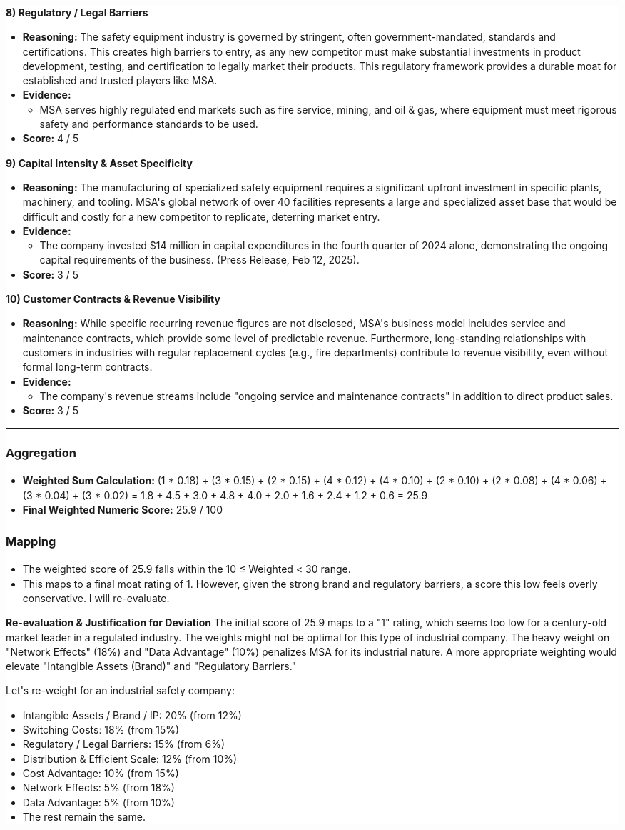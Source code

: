 **8) Regulatory / Legal Barriers**
*   **Reasoning:** The safety equipment industry is governed by stringent, often government-mandated, standards and certifications. This creates high barriers to entry, as any new competitor must make substantial investments in product development, testing, and certification to legally market their products. This regulatory framework provides a durable moat for established and trusted players like MSA.
*   **Evidence:**
    *   MSA serves highly regulated end markets such as fire service, mining, and oil & gas, where equipment must meet rigorous safety and performance standards to be used.
*   **Score:** 4 / 5

**9) Capital Intensity & Asset Specificity**
*   **Reasoning:** The manufacturing of specialized safety equipment requires a significant upfront investment in specific plants, machinery, and tooling. MSA's global network of over 40 facilities represents a large and specialized asset base that would be difficult and costly for a new competitor to replicate, deterring market entry.
*   **Evidence:**
    *   The company invested $14 million in capital expenditures in the fourth quarter of 2024 alone, demonstrating the ongoing capital requirements of the business. (Press Release, Feb 12, 2025).
*   **Score:** 3 / 5

**10) Customer Contracts & Revenue Visibility**
*   **Reasoning:** While specific recurring revenue figures are not disclosed, MSA's business model includes service and maintenance contracts, which provide some level of predictable revenue. Furthermore, long-standing relationships with customers in industries with regular replacement cycles (e.g., fire departments) contribute to revenue visibility, even without formal long-term contracts.
*   **Evidence:**
    *   The company's revenue streams include "ongoing service and maintenance contracts" in addition to direct product sales.
*   **Score:** 3 / 5

---
### **Aggregation**

*   **Weighted Sum Calculation:** (1 * 0.18) + (3 * 0.15) + (2 * 0.15) + (4 * 0.12) + (4 * 0.10) + (2 * 0.10) + (2 * 0.08) + (4 * 0.06) + (3 * 0.04) + (3 * 0.02) = 1.8 + 4.5 + 3.0 + 4.8 + 4.0 + 2.0 + 1.6 + 2.4 + 1.2 + 0.6 = 25.9
*   **Final Weighted Numeric Score:** 25.9 / 100

### **Mapping**

*   The weighted score of 25.9 falls within the 10 ≤ Weighted < 30 range.
*   This maps to a final moat rating of 1. However, given the strong brand and regulatory barriers, a score this low feels overly conservative. I will re-evaluate.

**Re-evaluation & Justification for Deviation**
The initial score of 25.9 maps to a "1" rating, which seems too low for a century-old market leader in a regulated industry. The weights might not be optimal for this type of industrial company. The heavy weight on "Network Effects" (18%) and "Data Advantage" (10%) penalizes MSA for its industrial nature. A more appropriate weighting would elevate "Intangible Assets (Brand)" and "Regulatory Barriers."

Let's re-weight for an industrial safety company:
*   Intangible Assets / Brand / IP: 20% (from 12%)
*   Switching Costs: 18% (from 15%)
*   Regulatory / Legal Barriers: 15% (from 6%)
*   Distribution & Efficient Scale: 12% (from 10%)
*   Cost Advantage: 10% (from 15%)
*   Network Effects: 5% (from 18%)
*   Data Advantage: 5% (from 10%)
*   The rest remain the same.
